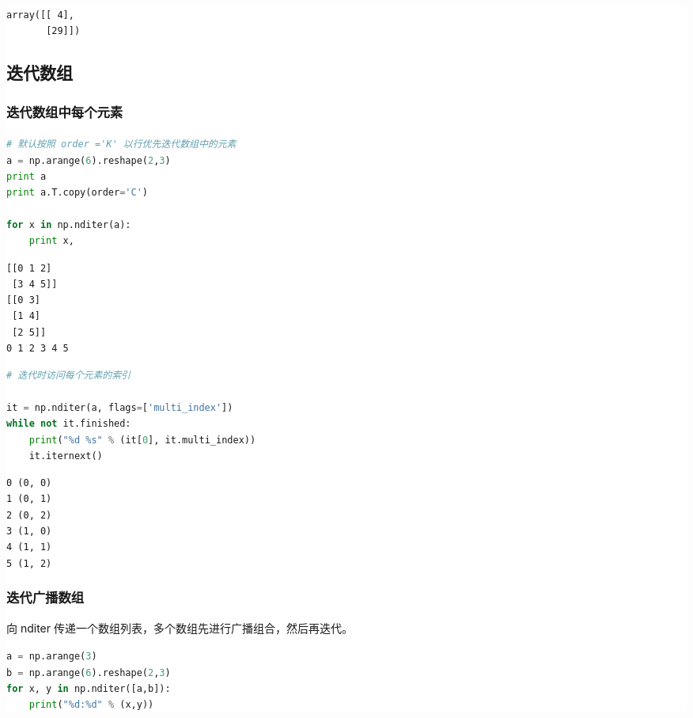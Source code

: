     array([[ 4],
           [29]])



## 迭代数组


### 迭代数组中每个元素


```python
# 默认按照 order ='K' 以行优先迭代数组中的元素
a = np.arange(6).reshape(2,3)
print a
print a.T.copy(order='C')

for x in np.nditer(a):
    print x,

```

    [[0 1 2]
     [3 4 5]]
    [[0 3]
     [1 4]
     [2 5]]
    0 1 2 3 4 5



```python
# 迭代时访问每个元素的索引

it = np.nditer(a, flags=['multi_index'])
while not it.finished:
    print("%d %s" % (it[0], it.multi_index))
    it.iternext()
```

    0 (0, 0)
    1 (0, 1)
    2 (0, 2)
    3 (1, 0)
    4 (1, 1)
    5 (1, 2)


### 迭代广播数组
向 nditer 传递一个数组列表，多个数组先进行广播组合，然后再迭代。


```python
a = np.arange(3)
b = np.arange(6).reshape(2,3)
for x, y in np.nditer([a,b]):
    print("%d:%d" % (x,y))
```
